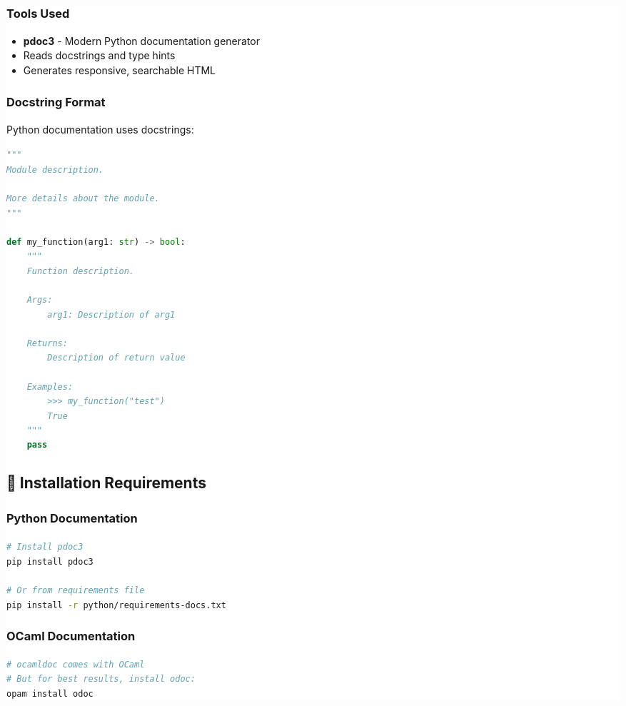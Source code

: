### Tools Used

- **pdoc3** - Modern Python documentation generator
- Reads docstrings and type hints
- Generates responsive, searchable HTML

### Docstring Format

Python documentation uses docstrings:

```python
"""
Module description.

More details about the module.
"""

def my_function(arg1: str) -> bool:
    """
    Function description.

    Args:
        arg1: Description of arg1

    Returns:
        Description of return value

    Examples:
        >>> my_function("test")
        True
    """
    pass
```

## 🔧 Installation Requirements

### Python Documentation

```bash
# Install pdoc3
pip install pdoc3

# Or from requirements file
pip install -r python/requirements-docs.txt
```

### OCaml Documentation

```bash
# ocamldoc comes with OCaml
# But for best results, install odoc:
opam install odoc
```

